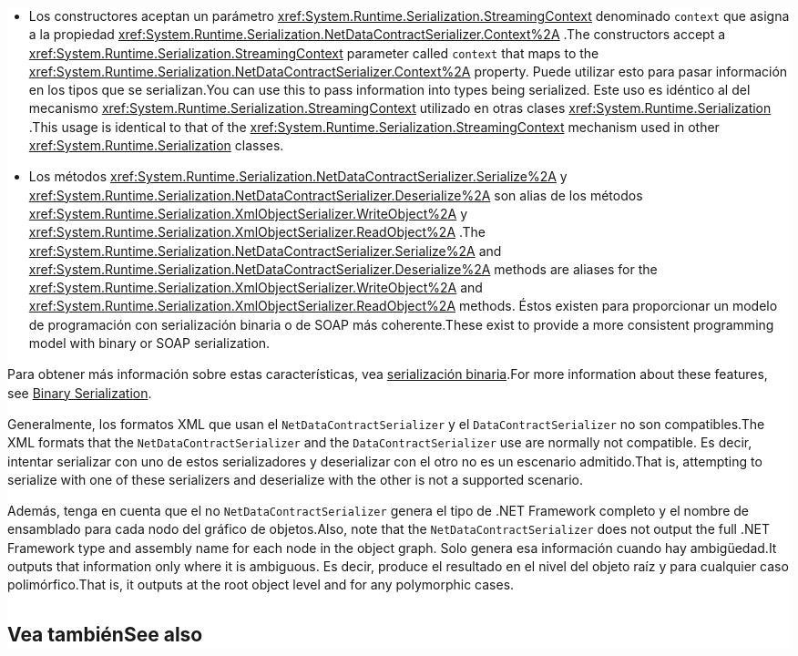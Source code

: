 - <span data-ttu-id="d8080-268">Los constructores aceptan un parámetro <xref:System.Runtime.Serialization.StreamingContext> denominado `context` que asigna a la propiedad <xref:System.Runtime.Serialization.NetDataContractSerializer.Context%2A> .</span><span class="sxs-lookup"><span data-stu-id="d8080-268">The constructors accept a <xref:System.Runtime.Serialization.StreamingContext> parameter called `context` that maps to the <xref:System.Runtime.Serialization.NetDataContractSerializer.Context%2A> property.</span></span> <span data-ttu-id="d8080-269">Puede utilizar esto para pasar información en los tipos que se serializan.</span><span class="sxs-lookup"><span data-stu-id="d8080-269">You can use this to pass information into types being serialized.</span></span> <span data-ttu-id="d8080-270">Este uso es idéntico al del mecanismo <xref:System.Runtime.Serialization.StreamingContext> utilizado en otras clases <xref:System.Runtime.Serialization> .</span><span class="sxs-lookup"><span data-stu-id="d8080-270">This usage is identical to that of the <xref:System.Runtime.Serialization.StreamingContext> mechanism used in other <xref:System.Runtime.Serialization> classes.</span></span>  
  
- <span data-ttu-id="d8080-271">Los métodos <xref:System.Runtime.Serialization.NetDataContractSerializer.Serialize%2A> y <xref:System.Runtime.Serialization.NetDataContractSerializer.Deserialize%2A> son alias de los métodos <xref:System.Runtime.Serialization.XmlObjectSerializer.WriteObject%2A> y <xref:System.Runtime.Serialization.XmlObjectSerializer.ReadObject%2A> .</span><span class="sxs-lookup"><span data-stu-id="d8080-271">The <xref:System.Runtime.Serialization.NetDataContractSerializer.Serialize%2A> and <xref:System.Runtime.Serialization.NetDataContractSerializer.Deserialize%2A> methods are aliases for the <xref:System.Runtime.Serialization.XmlObjectSerializer.WriteObject%2A> and <xref:System.Runtime.Serialization.XmlObjectSerializer.ReadObject%2A> methods.</span></span> <span data-ttu-id="d8080-272">Éstos existen para proporcionar un modelo de programación con serialización binaria o de SOAP más coherente.</span><span class="sxs-lookup"><span data-stu-id="d8080-272">These exist to provide a more consistent programming model with binary or SOAP serialization.</span></span>  
  
 <span data-ttu-id="d8080-273">Para obtener más información sobre estas características, vea [serialización binaria](../../../standard/serialization/binary-serialization.md).</span><span class="sxs-lookup"><span data-stu-id="d8080-273">For more information about these features, see [Binary Serialization](../../../standard/serialization/binary-serialization.md).</span></span>  
  
 <span data-ttu-id="d8080-274">Generalmente, los formatos XML que usan el `NetDataContractSerializer` y el `DataContractSerializer` no son compatibles.</span><span class="sxs-lookup"><span data-stu-id="d8080-274">The XML formats that the `NetDataContractSerializer` and the `DataContractSerializer` use are normally not compatible.</span></span> <span data-ttu-id="d8080-275">Es decir, intentar serializar con uno de estos serializadores y deserializar con el otro no es un escenario admitido.</span><span class="sxs-lookup"><span data-stu-id="d8080-275">That is, attempting to serialize with one of these serializers and deserialize with the other is not a supported scenario.</span></span>  
  
 <span data-ttu-id="d8080-276">Además, tenga en cuenta que el no `NetDataContractSerializer` genera el tipo de .NET Framework completo y el nombre de ensamblado para cada nodo del gráfico de objetos.</span><span class="sxs-lookup"><span data-stu-id="d8080-276">Also, note that the `NetDataContractSerializer` does not output the full .NET Framework type and assembly name for each node in the object graph.</span></span> <span data-ttu-id="d8080-277">Solo genera esa información cuando hay ambigüedad.</span><span class="sxs-lookup"><span data-stu-id="d8080-277">It outputs that information only where it is ambiguous.</span></span> <span data-ttu-id="d8080-278">Es decir, produce el resultado en el nivel del objeto raíz y para cualquier caso polimórfico.</span><span class="sxs-lookup"><span data-stu-id="d8080-278">That is, it outputs at the root object level and for any polymorphic cases.</span></span>  
  
## <a name="see-also"></a><span data-ttu-id="d8080-279">Vea también</span><span class="sxs-lookup"><span data-stu-id="d8080-279">See also</span></span>
